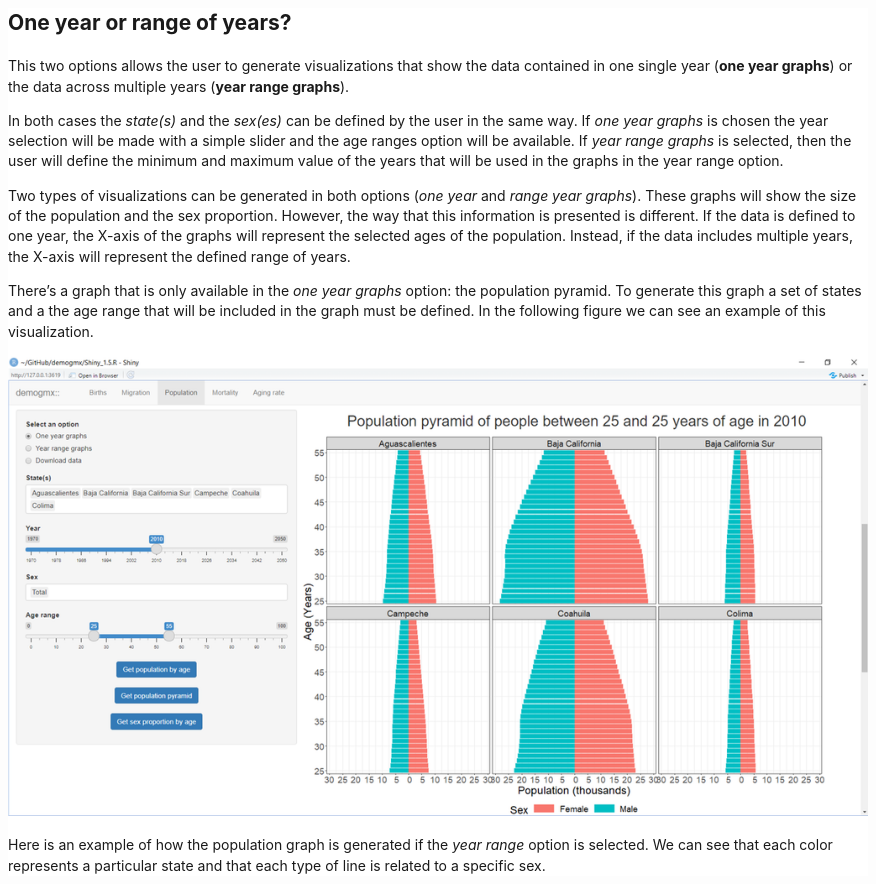 ## One year or range of years?

This two options allows the user to generate visualizations that show
the data contained in one single year (**one year graphs**) or the data
across multiple years (**year range graphs**).

In both cases the *state(s)* and the *sex(es)* can be defined by the
user in the same way. If *one year graphs* is chosen the year selection
will be made with a simple slider and the age ranges option will be
available. If *year range graphs* is selected, then the user will define
the minimum and maximum value of the years that will be used in the
graphs in the year range option.

Two types of visualizations can be generated in both options (*one year*
and *range year graphs*). These graphs will show the size of the
population and the sex proportion. However, the way that this
information is presented is different. If the data is defined to one
year, the X-axis of the graphs will represent the selected ages of the
population. Instead, if the data includes multiple years, the X-axis
will represent the defined range of years.

There’s a graph that is only available in the *one year graphs* option:
the population pyramid. To generate this graph a set of states and a the
age range that will be included in the graph must be defined. In the
following figure we can see an example of this visualization.

![](demog_shiny_figs/population_one_year.png "Population graph in one year")

Here is an example of how the population graph is generated if the *year
range* option is selected. We can see that each color represents a
particular state and that each type of line is related to a specific
sex.
